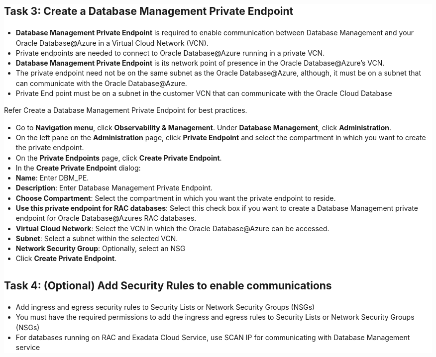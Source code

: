 
## Task 3: Create a Database Management Private Endpoint

- **Database Management Private Endpoint** is required to enable communication between Database Management and your Oracle Database@Azure in a Virtual Cloud Network (VCN). 
- Private endpoints are needed to connect to Oracle Database@Azure running in a private VCN.
- **Database Management Private Endpoint** is its network point of presence in the Oracle Database@Azure’s VCN. 
- The private endpoint need not be on the same subnet as the Oracle Database@Azure, although, it must be on a subnet that can communicate with the Oracle Database@Azure.
- Private End point must be on a subnet in the customer VCN that can communicate with the Oracle Cloud Database

Refer Create a Database Management Private Endpoint for best practices.

- Go to **Navigation menu**, click **Observability & Management**. Under **Database Management**, click **Administration**.
- On the left pane on the **Administration** page, click **Private Endpoint** and select the compartment in which you want to create the private endpoint.
- On the **Private Endpoints** page, click **Create Private Endpoint**.
- In the **Create Private Endpoint** dialog:
- **Name**: Enter DBM_PE.
- **Description**: Enter Database Management Private Endpoint.
- **Choose Compartment**: Select the compartment in which you want the private endpoint to reside.
- **Use this private endpoint for RAC databases**: Select this check box if you want to create a Database Management private endpoint for Oracle Database@Azures RAC databases.
- **Virtual Cloud Network**: Select the VCN in which the Oracle Database@Azure can be accessed.
- **Subnet**: Select a subnet within the selected VCN.
- **Network Security Group**: Optionally, select an NSG
- Click **Create Private Endpoint**.

## Task 4: (Optional) Add Security Rules to enable communications

- Add ingress and egress security rules to Security Lists or Network Security Groups (NSGs)
- You must have the required permissions to add the ingress and egress rules to Security Lists or Network Security Groups (NSGs)
- For databases running on RAC and Exadata Cloud Service, use SCAN IP for communicating with Database Management service
    